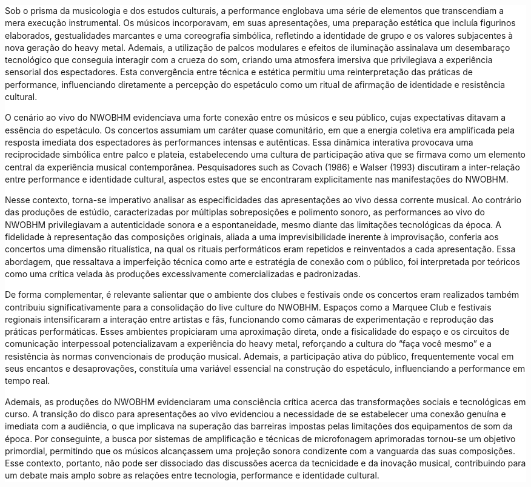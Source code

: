 Sob o prisma da musicologia e dos estudos culturais, a performance englobava uma série de elementos
que transcendiam a mera execução instrumental. Os músicos incorporavam, em suas apresentações, uma
preparação estética que incluía figurinos elaborados, gestualidades marcantes e uma coreografia
simbólica, refletindo a identidade de grupo e os valores subjacentes à nova geração do heavy metal.
Ademais, a utilização de palcos modulares e efeitos de iluminação assinalava um desembaraço
tecnológico que conseguia interagir com a crueza do som, criando uma atmosfera imersiva que
privilegiava a experiência sensorial dos espectadores. Esta convergência entre técnica e estética
permitiu uma reinterpretação das práticas de performance, influenciando diretamente a percepção do
espetáculo como um ritual de afirmação de identidade e resistência cultural.

O cenário ao vivo do NWOBHM evidenciava uma forte conexão entre os músicos e seu público, cujas
expectativas ditavam a essência do espetáculo. Os concertos assumiam um caráter quase comunitário,
em que a energia coletiva era amplificada pela resposta imediata dos espectadores às performances
intensas e autênticas. Essa dinâmica interativa provocava uma reciprocidade simbólica entre palco e
plateia, estabelecendo uma cultura de participação ativa que se firmava como um elemento central da
experiência musical contemporânea. Pesquisadores such as Covach (1986) e Walser (1993) discutiram a
inter-relação entre performance e identidade cultural, aspectos estes que se encontraram
explicitamente nas manifestações do NWOBHM.

Nesse contexto, torna-se imperativo analisar as especificidades das apresentações ao vivo dessa
corrente musical. Ao contrário das produções de estúdio, caracterizadas por múltiplas sobreposições
e polimento sonoro, as performances ao vivo do NWOBHM privilegiavam a autenticidade sonora e a
espontaneidade, mesmo diante das limitações tecnológicas da época. A fidelidade à representação das
composições originais, aliada a uma imprevisibilidade inerente à improvisação, conferia aos
concertos uma dimensão ritualística, na qual os rituais performáticos eram repetidos e reinventados
a cada apresentação. Essa abordagem, que ressaltava a imperfeição técnica como arte e estratégia de
conexão com o público, foi interpretada por teóricos como uma crítica velada às produções
excessivamente comercializadas e padronizadas.

De forma complementar, é relevante salientar que o ambiente dos clubes e festivais onde os concertos
eram realizados também contribuiu significativamente para a consolidação do live culture do NWOBHM.
Espaços como a Marquee Club e festivais regionais intensificaram a interação entre artistas e fãs,
funcionando como câmaras de experimentação e reprodução das práticas performáticas. Esses ambientes
propiciaram uma aproximação direta, onde a fisicalidade do espaço e os circuitos de comunicação
interpessoal potencializavam a experiência do heavy metal, reforçando a cultura do “faça você mesmo”
e a resistência às normas convencionais de produção musical. Ademais, a participação ativa do
público, frequentemente vocal em seus encantos e desaprovações, constituía uma variável essencial na
construção do espetáculo, influenciando a performance em tempo real.

Ademais, as produções do NWOBHM evidenciaram uma consciência crítica acerca das transformações
sociais e tecnológicas em curso. A transição do disco para apresentações ao vivo evidenciou a
necessidade de se estabelecer uma conexão genuína e imediata com a audiência, o que implicava na
superação das barreiras impostas pelas limitações dos equipamentos de som da época. Por conseguinte,
a busca por sistemas de amplificação e técnicas de microfonagem aprimoradas tornou-se um objetivo
primordial, permitindo que os músicos alcançassem uma projeção sonora condizente com a vanguarda das
suas composições. Esse contexto, portanto, não pode ser dissociado das discussões acerca da
tecnicidade e da inovação musical, contribuindo para um debate mais amplo sobre as relações entre
tecnologia, performance e identidade cultural.
